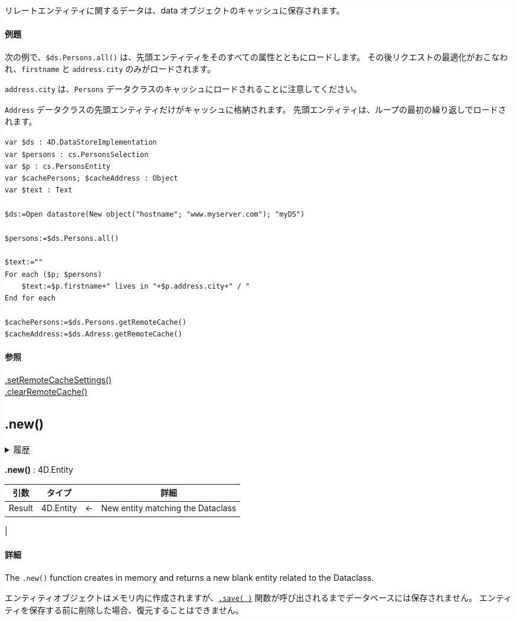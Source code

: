 リレートエンティティに関するデータは、data オブジェクトのキャッシュに保存されます。

#### 例題

次の例で、`$ds.Persons.all()` は、先頭エンティティをそのすべての属性とともにロードします。 その後リクエストの最適化がおこなわれ、`firstname` と `address.city` のみがロードされます。

`address.city` は、`Persons` データクラスのキャッシュにロードされることに注意してください。

`Address` データクラスの先頭エンティティだけがキャッシュに格納されます。 先頭エンティティは、ループの最初の繰り返しでロードされます。

```4d
var $ds : 4D.DataStoreImplementation
var $persons : cs.PersonsSelection
var $p : cs.PersonsEntity
var $cachePersons; $cacheAddress : Object
var $text : Text

$ds:=Open datastore(New object("hostname"; "www.myserver.com"); "myDS")

$persons:=$ds.Persons.all()

$text:=""
For each ($p; $persons)
    $text:=$p.firstname+" lives in "+$p.address.city+" / "
End for each

$cachePersons:=$ds.Persons.getRemoteCache()
$cacheAddress:=$ds.Adress.getRemoteCache()
```

#### 参照

[.setRemoteCacheSettings()](#setremotecachesettings)<br/>[.clearRemoteCache()](#clearremotecache)


## .new()

<details><summary>履歴</summary></details>



**.new()** : 4D.Entity 


| 引数     | タイプ       |    | 詳細                                                           |
| ------ | --------- | -- | ------------------------------------------------------------ |
| Result | 4D.Entity | <- | New entity matching the Dataclass|

|

#### 詳細

The `.new()` function creates in memory and returns a new blank entity related to the Dataclass.

エンティティオブジェクトはメモリ内に作成されますが、[`.save( )`](EntityClass.md#save) 関数が呼び出されるまでデータベースには保存されません。 エンティティを保存する前に削除した場合、復元することはできません。

